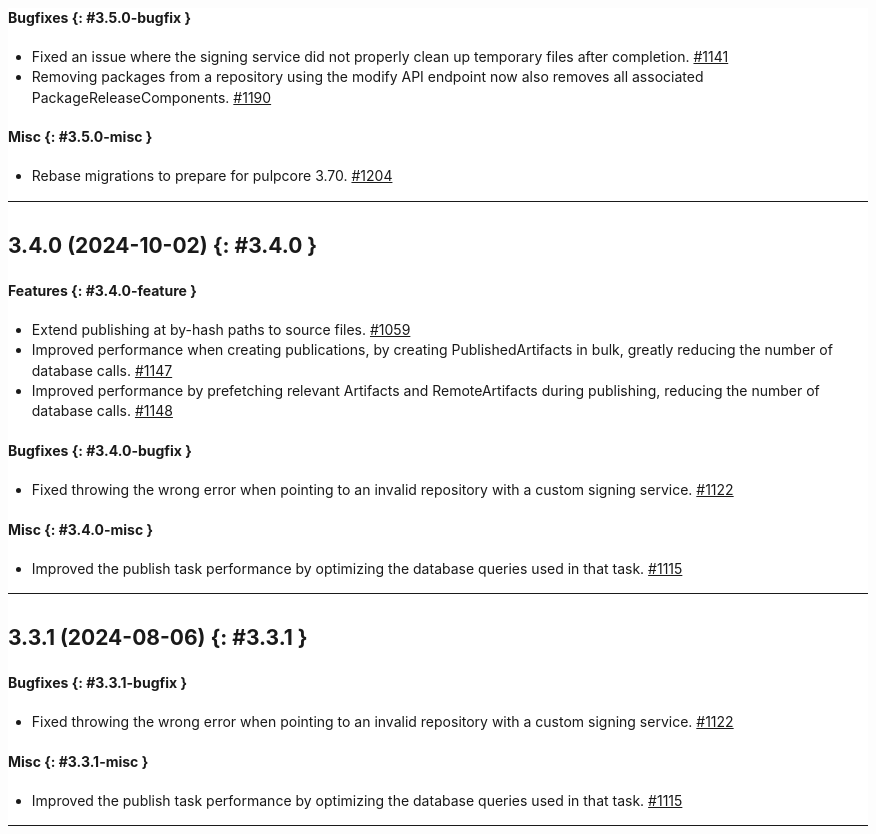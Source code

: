 #### Bugfixes {: #3.5.0-bugfix }

- Fixed an issue where the signing service did not properly clean up temporary files after completion.
  [#1141](https://github.com/pulp/pulp_deb/issues/1141)
- Removing packages from a repository using the modify API endpoint now also removes all associated PackageReleaseComponents.
  [#1190](https://github.com/pulp/pulp_deb/issues/1190)

#### Misc {: #3.5.0-misc }

- Rebase migrations to prepare for pulpcore 3.70.
  [#1204](https://github.com/pulp/pulp_deb/issues/1204)

---

## 3.4.0 (2024-10-02) {: #3.4.0 }

#### Features {: #3.4.0-feature }

- Extend publishing at by-hash paths to source files.
  [#1059](https://github.com/pulp/pulp_deb/issues/1059)
- Improved performance when creating publications, by creating PublishedArtifacts in bulk, greatly reducing the number of database calls.
  [#1147](https://github.com/pulp/pulp_deb/issues/1147)
- Improved performance by prefetching relevant Artifacts and RemoteArtifacts during publishing, reducing the number of database calls.
  [#1148](https://github.com/pulp/pulp_deb/issues/1148)

#### Bugfixes {: #3.4.0-bugfix }

- Fixed throwing the wrong error when pointing to an invalid repository with a custom signing service.
  [#1122](https://github.com/pulp/pulp_deb/issues/1122)

#### Misc {: #3.4.0-misc }

- Improved the publish task performance by optimizing the database queries used in that task.
  [#1115](https://github.com/pulp/pulp_deb/issues/1115)

---

## 3.3.1 (2024-08-06) {: #3.3.1 }

#### Bugfixes {: #3.3.1-bugfix }

- Fixed throwing the wrong error when pointing to an invalid repository with a custom signing service.
  [#1122](https://github.com/pulp/pulp_deb/issues/1122)

#### Misc {: #3.3.1-misc }

- Improved the publish task performance by optimizing the database queries used in that task.
  [#1115](https://github.com/pulp/pulp_deb/issues/1115)

---